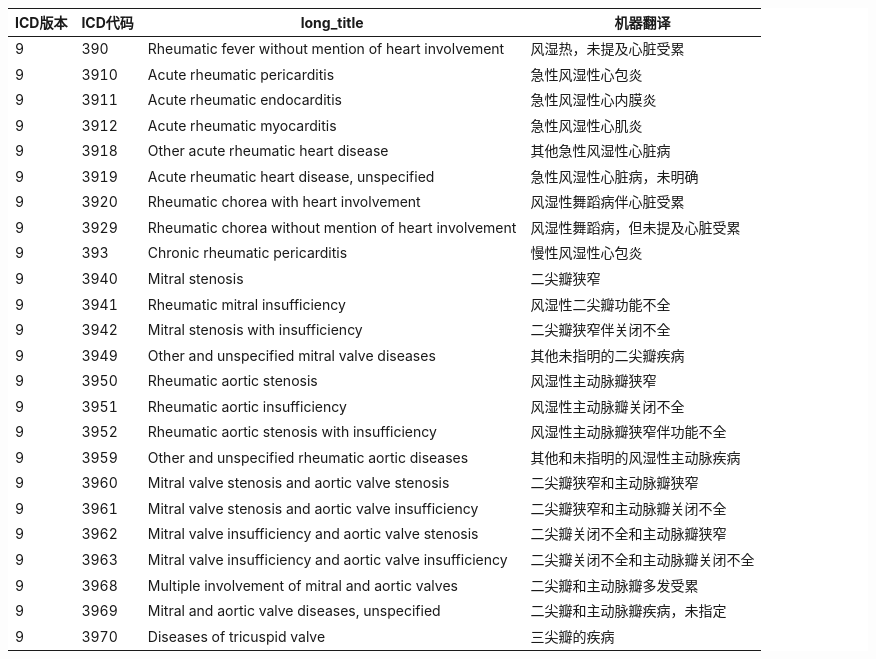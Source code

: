| **ICD版本** | **ICD代码** | **long\_title**                                                                                                                                            | **机器翻译**                                    |
|-----------|-----------|------------------------------------------------------------------------------------------------------------------------------------------------------------|---------------------------------------------|
| 9         | 390       | Rheumatic fever without mention of heart involvement                                                                                                       | 风湿热，未提及心脏受累                                 |
| 9         | 3910      | Acute rheumatic pericarditis                                                                                                                               | 急性风湿性心包炎                                    |
| 9         | 3911      | Acute rheumatic endocarditis                                                                                                                               | 急性风湿性心内膜炎                                   |
| 9         | 3912      | Acute rheumatic myocarditis                                                                                                                                | 急性风湿性心肌炎                                    |
| 9         | 3918      | Other acute rheumatic heart disease                                                                                                                        | 其他急性风湿性心脏病                                  |
| 9         | 3919      | Acute rheumatic heart disease, unspecified                                                                                                                 | 急性风湿性心脏病，未明确                                |
| 9         | 3920      | Rheumatic chorea with heart involvement                                                                                                                    | 风湿性舞蹈病伴心脏受累                                 |
| 9         | 3929      | Rheumatic chorea without mention of heart involvement                                                                                                      | 风湿性舞蹈病，但未提及心脏受累                             |
| 9         | 393       | Chronic rheumatic pericarditis                                                                                                                             | 慢性风湿性心包炎                                    |
| 9         | 3940      | Mitral stenosis                                                                                                                                            | 二尖瓣狭窄                                       |
| 9         | 3941      | Rheumatic mitral insufficiency                                                                                                                             | 风湿性二尖瓣功能不全                                  |
| 9         | 3942      | Mitral stenosis with insufficiency                                                                                                                         | 二尖瓣狭窄伴关闭不全                                  |
| 9         | 3949      | Other and unspecified mitral valve diseases                                                                                                                | 其他未指明的二尖瓣疾病                                 |
| 9         | 3950      | Rheumatic aortic stenosis                                                                                                                                  | 风湿性主动脉瓣狭窄                                   |
| 9         | 3951      | Rheumatic aortic insufficiency                                                                                                                             | 风湿性主动脉瓣关闭不全                                 |
| 9         | 3952      | Rheumatic aortic stenosis with insufficiency                                                                                                               | 风湿性主动脉瓣狭窄伴功能不全                              |
| 9         | 3959      | Other and unspecified rheumatic aortic diseases                                                                                                            | 其他和未指明的风湿性主动脉疾病                             |
| 9         | 3960      | Mitral valve stenosis and aortic valve stenosis                                                                                                            | 二尖瓣狭窄和主动脉瓣狭窄                                |
| 9         | 3961      | Mitral valve stenosis and aortic valve insufficiency                                                                                                       | 二尖瓣狭窄和主动脉瓣关闭不全                              |
| 9         | 3962      | Mitral valve insufficiency and aortic valve stenosis                                                                                                       | 二尖瓣关闭不全和主动脉瓣狭窄                              |
| 9         | 3963      | Mitral valve insufficiency and aortic valve insufficiency                                                                                                  | 二尖瓣关闭不全和主动脉瓣关闭不全                            |
| 9         | 3968      | Multiple involvement of mitral and aortic valves                                                                                                           | 二尖瓣和主动脉瓣多发受累                                |
| 9         | 3969      | Mitral and aortic valve diseases, unspecified                                                                                                              | 二尖瓣和主动脉瓣疾病，未指定                              |
| 9         | 3970      | Diseases of tricuspid valve                                                                                                                                | 三尖瓣的疾病                                      |